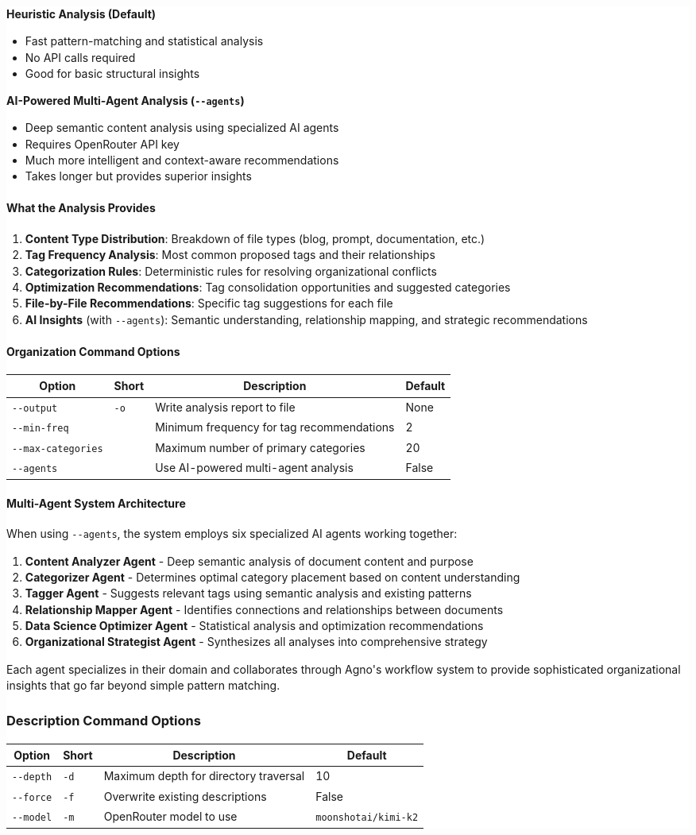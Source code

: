 **Heuristic Analysis (Default)**
- Fast pattern-matching and statistical analysis
- No API calls required
- Good for basic structural insights

**AI-Powered Multi-Agent Analysis (`--agents`)**
- Deep semantic content analysis using specialized AI agents
- Requires OpenRouter API key
- Much more intelligent and context-aware recommendations
- Takes longer but provides superior insights

#### What the Analysis Provides

1. **Content Type Distribution**: Breakdown of file types (blog, prompt, documentation, etc.)
2. **Tag Frequency Analysis**: Most common proposed tags and their relationships
3. **Categorization Rules**: Deterministic rules for resolving organizational conflicts
4. **Optimization Recommendations**: Tag consolidation opportunities and suggested categories
5. **File-by-File Recommendations**: Specific tag suggestions for each file
6. **AI Insights** (with `--agents`): Semantic understanding, relationship mapping, and strategic recommendations

#### Organization Command Options

| Option | Short | Description | Default |
|--------|-------|-------------|---------|
| `--output` | `-o` | Write analysis report to file | None |
| `--min-freq` | | Minimum frequency for tag recommendations | 2 |
| `--max-categories` | | Maximum number of primary categories | 20 |
| `--agents` | | Use AI-powered multi-agent analysis | False |

#### Multi-Agent System Architecture

When using `--agents`, the system employs six specialized AI agents working together:

1. **Content Analyzer Agent** - Deep semantic analysis of document content and purpose
2. **Categorizer Agent** - Determines optimal category placement based on content understanding
3. **Tagger Agent** - Suggests relevant tags using semantic analysis and existing patterns
4. **Relationship Mapper Agent** - Identifies connections and relationships between documents
5. **Data Science Optimizer Agent** - Statistical analysis and optimization recommendations
6. **Organizational Strategist Agent** - Synthesizes all analyses into comprehensive strategy

Each agent specializes in their domain and collaborates through Agno's workflow system to provide sophisticated organizational insights that go far beyond simple pattern matching.

### Description Command Options

| Option | Short | Description | Default |
|--------|-------|-------------|---------|
| `--depth` | `-d` | Maximum depth for directory traversal | 10 |
| `--force` | `-f` | Overwrite existing descriptions | False |
| `--model` | `-m` | OpenRouter model to use | `moonshotai/kimi-k2` |
